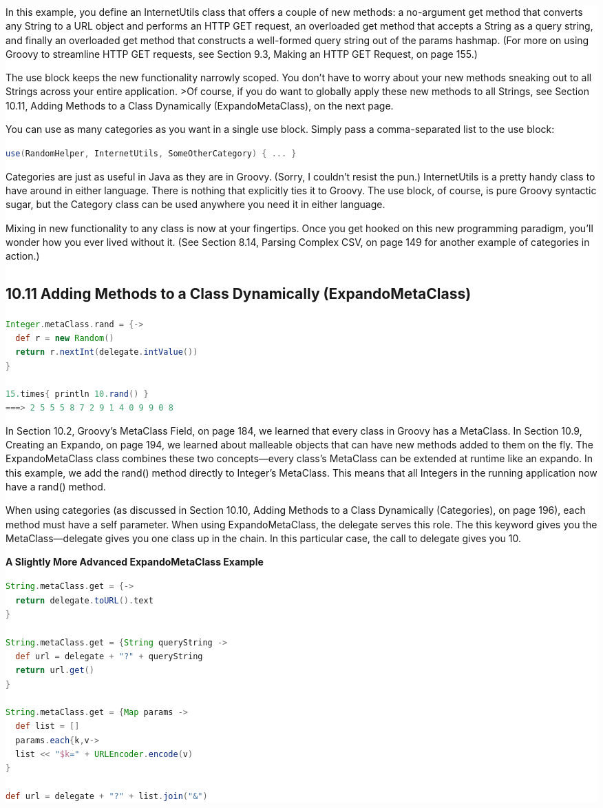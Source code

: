 In this example, you define an InternetUtils class that offers a couple of new methods: a no-argument get method that converts any String to a URL object and performs an HTTP GET request, an overloaded get method that accepts a String as a query string, and finally an overloaded get method that constructs a well-formed query string out of the params hashmap. (For more on using Groovy to streamline HTTP GET requests, see Section 9.3, Making an HTTP GET Request, on page 155.)

The use block keeps the new functionality narrowly scoped. You don’t have to worry about your new methods sneaking out to all Strings across your entire application. >Of course, if you do want to globally apply these new methods to all Strings, see Section 10.11, Adding Methods to a Class Dynamically (ExpandoMetaClass), on the next page.

You can use as many categories as you want in a single use block. Simply pass a comma-separated list to the use block:
```groovy
use(RandomHelper, InternetUtils, SomeOtherCategory) { ... }
```
Categories are just as useful in Java as they are in Groovy. (Sorry, I couldn’t resist the pun.) InternetUtils is a pretty handy class to have around in either language. There is nothing that explicitly ties it to Groovy. The use block, of course, is pure Groovy syntactic sugar, but the Category class can be used anywhere you need it in either language.

Mixing in new functionality to any class is now at your fingertips. Once you get hooked on this new programming paradigm, you’ll wonder how you ever lived without it. (See Section 8.14, Parsing Complex CSV, on page 149 for another example of categories in action.)

## 10.11 Adding Methods to a Class Dynamically (ExpandoMetaClass)
```groovy
Integer.metaClass.rand = {->
  def r = new Random()
  return r.nextInt(delegate.intValue())
}

15.times{ println 10.rand() }
===> 2 5 5 5 8 7 2 9 1 4 0 9 9 0 8
```
In Section 10.2, Groovy’s MetaClass Field, on page 184, we learned that every class in Groovy has a MetaClass. In Section 10.9, Creating an Expando, on page 194, we learned about malleable objects that can have new methods added to them on the fly. The ExpandoMetaClass class combines these two concepts—every class’s MetaClass can be extended at runtime like an expando. In this example, we add the rand() method directly to Integer’s MetaClass. This means that all Integers in the running application now have a rand() method.

When using categories (as discussed in Section 10.10, Adding Methods to a Class Dynamically (Categories), on page 196), each method must have a self parameter. When using ExpandoMetaClass, the delegate serves this role. The this keyword gives you the MetaClass—delegate gives you one class up in the chain. In this particular case, the call to delegate gives you 10.

**A Slightly More Advanced ExpandoMetaClass Example**
```groovy
String.metaClass.get = {->
  return delegate.toURL().text
}

String.metaClass.get = {String queryString ->
  def url = delegate + "?" + queryString
  return url.get()
}

String.metaClass.get = {Map params ->
  def list = []
  params.each{k,v->
  list << "$k=" + URLEncoder.encode(v)
}

def url = delegate + "?" + list.join("&")
```